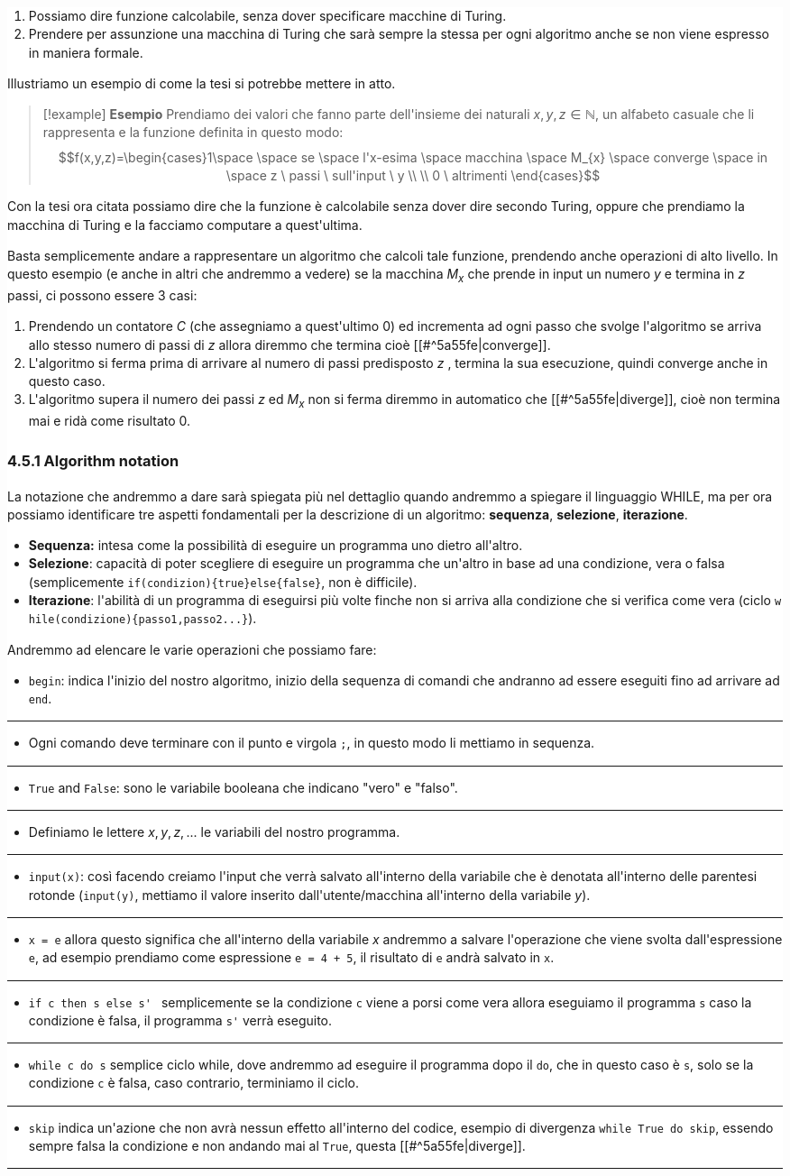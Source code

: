 1. Possiamo dire funzione calcolabile, senza dover specificare macchine di Turing.
2. Prendere per assunzione una macchina di Turing che sarà sempre la stessa per ogni algoritmo anche se non viene espresso in maniera formale.

Illustriamo un esempio di come la tesi si potrebbe mettere in atto.
>[!example] **Esempio**
>Prendiamo dei valori che fanno parte dell'insieme dei naturali $x,y,z \in \mathbb N$, un alfabeto casuale che li rappresenta e la funzione definita in questo modo:
>$$f(x,y,z)=\begin{cases}1\space \space se \space l'x-esima \space macchina \space M_{x} \space converge \space in \space z \ passi \ sull'input \ y \\ \\ 0 \ altrimenti \end{cases}$$

Con la tesi ora citata possiamo dire che la funzione è calcolabile senza dover dire secondo Turing, oppure che prendiamo la macchina di Turing e la facciamo computare a quest'ultima.

Basta semplicemente andare a rappresentare un algoritmo che calcoli tale funzione, prendendo anche operazioni di alto livello. In questo esempio (e anche in altri che andremmo a vedere) se la macchina $M_{x}$ che prende in input un numero $y$ e termina in $z$ passi, ci possono essere 3 casi:
1.  Prendendo un contatore $C$ (che assegniamo a quest'ultimo 0) ed incrementa ad ogni passo che svolge l'algoritmo se arriva allo stesso numero di passi di $z$ allora diremmo che termina cioè [[#^5a55fe|converge]].
2. L'algoritmo si ferma prima di arrivare al numero di passi predisposto $z$ , termina la sua esecuzione, quindi converge anche in questo caso.
3. L'algoritmo supera il numero dei passi $z$  ed $M_{x}$ non si ferma diremmo in automatico che [[#^5a55fe|diverge]], cioè non termina mai e ridà come risultato 0.
### 4.5.1 Algorithm notation
La notazione che andremmo a dare sarà spiegata più nel dettaglio quando andremmo a spiegare il linguaggio WHILE, ma per ora possiamo identificare tre aspetti fondamentali per la descrizione di un algoritmo: **sequenza**, **selezione**, **iterazione**.

- **Sequenza:** intesa come la possibilità di eseguire un programma uno dietro all'altro.
- **Selezione**: capacità di poter scegliere di eseguire un programma che un'altro in base ad una condizione, vera o falsa (semplicemente `if(condizion){true}else{false}`, non è difficile).
- **Iterazione**: l'abilità di un programma di eseguirsi più volte finche non si arriva alla condizione che si verifica come vera (ciclo `while(condizione){passo1,passo2...}`).

Andremmo ad elencare le varie operazioni che possiamo fare:

- `begin`: indica l'inizio del nostro algoritmo, inizio della sequenza di comandi che andranno ad essere eseguiti fino ad arrivare ad `end`.
---
- Ogni comando deve terminare con il punto e virgola `;`, in questo modo li mettiamo in sequenza.
---  
- `True` and `False`: sono le variabile booleana che indicano "vero" e "falso".
---  
- Definiamo le lettere $x,y,z,...$ le variabili del nostro programma.
---  
- `input(x)`: così facendo creiamo l'input che verrà salvato all'interno della variabile che è denotata all'interno delle parentesi rotonde (`input(y)`, mettiamo il valore inserito dall'utente/macchina all'interno della variabile $y$).
---  
- `x = e` allora questo significa che all'interno della variabile $x$ andremmo a salvare l'operazione che viene svolta dall'espressione `e`, ad esempio prendiamo come espressione `e = 4 + 5`, il risultato di `e` andrà salvato in `x`.
---  
- `if c then s else s' ` semplicemente se la condizione `c` viene a porsi come vera allora eseguiamo il programma `s` caso la condizione è falsa, il programma `s'` verrà eseguito.
---
- `while c do s` semplice ciclo while, dove andremmo ad eseguire il programma dopo il `do`, che in questo caso è `s`, solo se la condizione `c` è falsa, caso contrario, terminiamo il ciclo.
---
- `skip` indica un'azione che non avrà nessun effetto all'interno del codice, esempio di divergenza `while True do skip`, essendo sempre falsa la condizione e non andando mai al `True`, questa [[#^5a55fe|diverge]].
---

[^1]: **palindromo**: viene definito palindromo quelle parole, numeri o sequence di lettere che possono essere lette da entrambi i versi, sia da sinistra a destra, che da destra fino a sinistra ad esempio: 3663, radar, 12321, ecc..
[^2]: Direi personalmente che sarebbe un sotto-insieme delle possibili quintuple, questa è una mia supposizione, da prendere come vera o falsa sta a voi. 
[^3]: **congettura**: supposizione di un idea, basata su apparenze probabili, in parole povere si può tradurre in "ipotesi". 